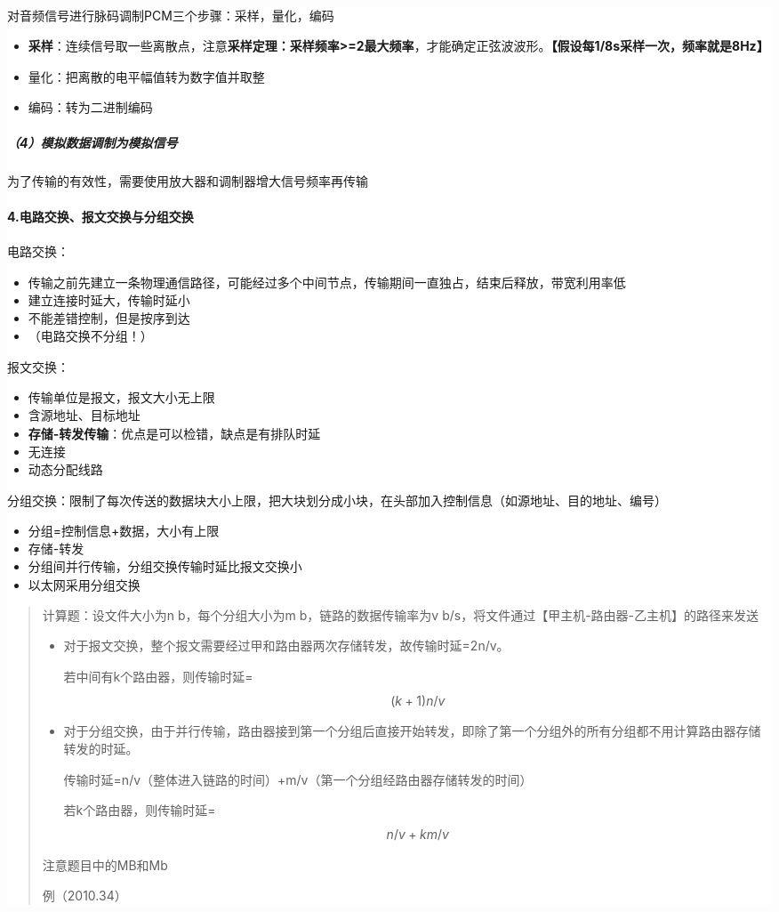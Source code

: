 对音频信号进行脉码调制PCM三个步骤：采样，量化，编码

- **采样**：连续信号取一些离散点，注意**采样定理：采样频率>=2最大频率**，才能确定正弦波波形。**【假设每1/8s采样一次，频率就是8Hz】**
- 量化：把离散的电平幅值转为数字值并取整

- 编码：转为二进制编码




##### （4）模拟数据调制为模拟信号

为了传输的有效性，需要使用放大器和调制器增大信号频率再传输



#### 4.电路交换、报文交换与分组交换

电路交换：
- 传输之前先建立一条物理通信路径，可能经过多个中间节点，传输期间一直独占，结束后释放，带宽利用率低
- 建立连接时延大，传输时延小
- 不能差错控制，但是按序到达
- （电路交换不分组！）

报文交换：
- 传输单位是报文，报文大小无上限
- 含源地址、目标地址
- **存储-转发传输**：优点是可以检错，缺点是有排队时延
- 无连接
- 动态分配线路

分组交换：限制了每次传送的数据块大小上限，把大块划分成小块，在头部加入控制信息（如源地址、目的地址、编号）
- 分组=控制信息+数据，大小有上限
- 存储-转发
- 分组间并行传输，分组交换传输时延比报文交换小
- 以太网采用分组交换



> 计算题：设文件大小为n b，每个分组大小为m b，链路的数据传输率为v b/s，将文件通过【甲主机-路由器-乙主机】的路径来发送
>
> - 对于报文交换，整个报文需要经过甲和路由器两次存储转发，故传输时延=2n/v。
>
>   若中间有k个路由器，则传输时延=
>   $$
>   (k+1)n/v
>   $$
>   
>
> - 对于分组交换，由于并行传输，路由器接到第一个分组后直接开始转发，即除了第一个分组外的所有分组都不用计算路由器存储转发的时延。
>
>   传输时延=n/v（整体进入链路的时间）+m/v（第一个分组经路由器存储转发的时间）
>
>   若k个路由器，则传输时延=
>   $$
>   n/v+km/v
>   $$
>
> 注意题目中的MB和Mb
>
> 例（2010.34）
>
